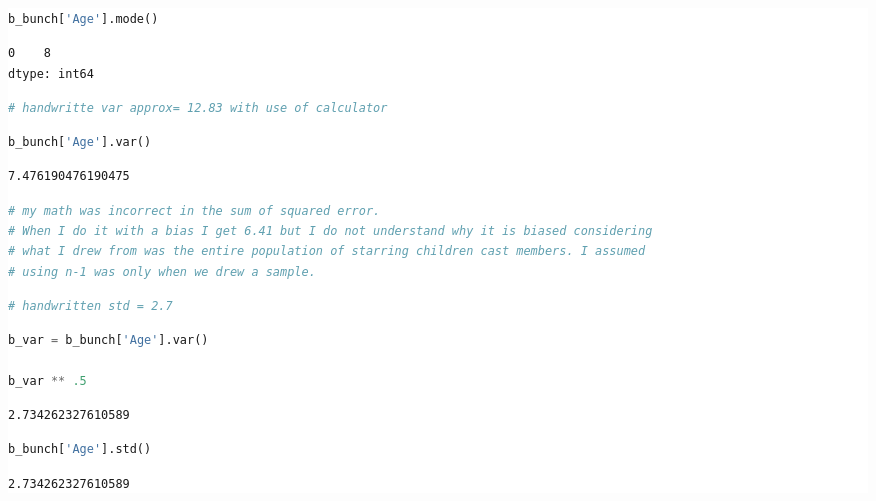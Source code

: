 
```python
b_bunch['Age'].mode()
```




    0    8
    dtype: int64




```python
# handwritte var approx= 12.83 with use of calculator
```


```python
b_bunch['Age'].var()
```




    7.476190476190475




```python
# my math was incorrect in the sum of squared error. 
# When I do it with a bias I get 6.41 but I do not understand why it is biased considering
# what I drew from was the entire population of starring children cast members. I assumed
# using n-1 was only when we drew a sample.

```


```python
# handwritten std = 2.7
```


```python
b_var = b_bunch['Age'].var()

b_var ** .5
```




    2.734262327610589




```python
b_bunch['Age'].std()
```




    2.734262327610589



